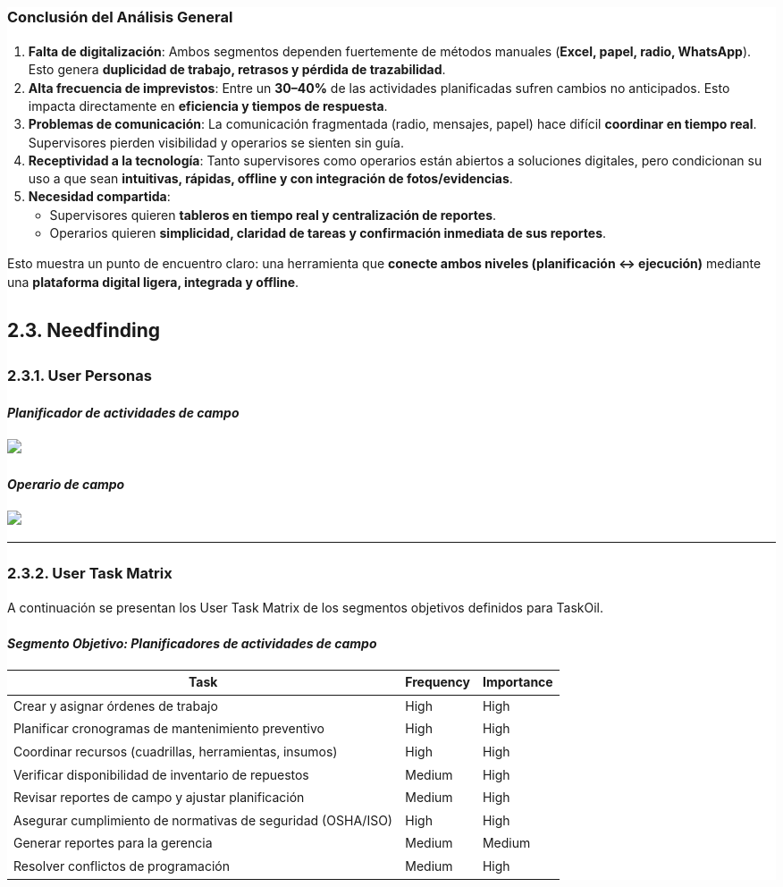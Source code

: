 
### Conclusión del Análisis General

1. **Falta de digitalización**: Ambos segmentos dependen fuertemente de métodos manuales (**Excel, papel, radio, WhatsApp**). Esto genera **duplicidad de trabajo, retrasos y pérdida de trazabilidad**.
2. **Alta frecuencia de imprevistos**: Entre un **30–40%** de las actividades planificadas sufren cambios no anticipados. Esto impacta directamente en **eficiencia y tiempos de respuesta**.
3. **Problemas de comunicación**: La comunicación fragmentada (radio, mensajes, papel) hace difícil **coordinar en tiempo real**. Supervisores pierden visibilidad y operarios se sienten sin guía.
4. **Receptividad a la tecnología**: Tanto supervisores como operarios están abiertos a soluciones digitales, pero condicionan su uso a que sean **intuitivas, rápidas, offline y con integración de fotos/evidencias**.
5. **Necesidad compartida**:
   - Supervisores quieren **tableros en tiempo real y centralización de reportes**.
   - Operarios quieren **simplicidad, claridad de tareas y confirmación inmediata de sus reportes**.

Esto muestra un punto de encuentro claro: una herramienta que **conecte ambos niveles (planificación ↔ ejecución)** mediante una **plataforma digital ligera, integrada y offline**.

## 2.3. Needfinding

### 2.3.1. User Personas

#### *Planificador de actividades de campo*

<img src="images/user-persona/Segmento_1_Planificador_Actividades_Campo.png" width="800px">

#### *Operario de campo*  

<img src="images/user-persona/Segmento_2_Operario_de_campo.png" width="800px">

---

### 2.3.2. User Task Matrix

A continuación se presentan los User Task Matrix de los segmentos objetivos definidos para TaskOil.

#### *Segmento Objetivo: Planificadores de actividades de campo*

| **Task**                                                | **Frequency** | **Importance** |
|---------------------------------------------------------|---------------|----------------|
| Crear y asignar órdenes de trabajo                      | High          | High           |
| Planificar cronogramas de mantenimiento preventivo      | High          | High           |
| Coordinar recursos (cuadrillas, herramientas, insumos)  | High          | High           |
| Verificar disponibilidad de inventario de repuestos     | Medium        | High           |
| Revisar reportes de campo y ajustar planificación       | Medium        | High           |
| Asegurar cumplimiento de normativas de seguridad (OSHA/ISO) | High      | High           |
| Generar reportes para la gerencia                       | Medium        | Medium         |
| Resolver conflictos de programación                     | Medium        | High           |
